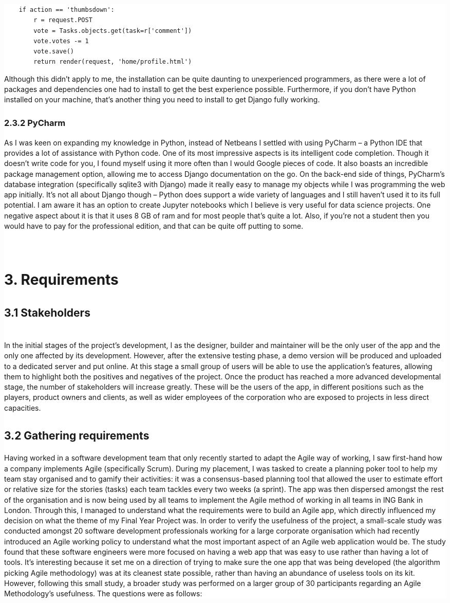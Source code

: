         if action == 'thumbsdown':
            r = request.POST
            vote = Tasks.objects.get(task=r['comment'])
            vote.votes -= 1
            vote.save()
            return render(request, 'home/profile.html')

Although this didn’t apply to me, the installation can be quite daunting to unexperienced programmers, as there were a lot of packages and dependencies one had to install to get the best experience possible. Furthermore, if you don’t have Python installed on your machine, that’s another thing you need to install to get Django fully working.

### 2.3.2 PyCharm

As I was keen on expanding my knowledge in Python, instead of Netbeans I settled with using PyCharm – a Python IDE that provides a lot of assistance with Python code. One of its most impressive aspects is its intelligent code completion. Though it doesn’t write code for you, I found myself using it more often than I would Google pieces of code. It also boasts an incredible package management option, allowing me to access Django documentation on the go. On the back-end side of things, PyCharm’s database integration (specifically sqlite3 with Django) made it really easy to manage my objects while I was programming the web app initially. It’s not all about Django though – Python does support a wide variety of languages and I still haven’t used it to its full potential. I am aware it has an option to create Jupyter notebooks which I believe is very useful for data science projects. One negative aspect about it is that it uses 8 GB of ram and for most people that’s quite a lot. Also, if you’re not a student then you would have to pay for the professional edition, and that can be quite off putting to some.

 
# 3. Requirements

## 3.1 Stakeholders
<br>
 In the initial stages of the project’s development, I as the designer, builder and maintainer will be the only user of the app and the only one affected by its development. However, after the extensive testing phase, a demo version will be produced and uploaded to a dedicated server and put online. At this stage a small group of users will be able to use the application’s features, allowing them to highlight both the positives and negatives of the project.
	Once the product has reached a more advanced developmental stage, the number of stakeholders will increase greatly.  These will be the users of the app, in different positions such as the players, product owners and clients, as well as wider employees of the corporation who are exposed to projects in less direct capacities.

## 3.2 Gathering requirements 

  Having worked in a software development team that only recently started to adapt the Agile way of working, I saw first-hand how a company implements Agile (specifically Scrum). During my placement, I was tasked to create a planning poker tool to help my team stay organised and to gamify their activities: it was a consensus-based planning tool that allowed the user to estimate effort or relative size for the stories (tasks) each team tackles every two weeks (a sprint). The app was then dispersed amongst the rest of the organisation and is now being used by all teams to implement the Agile method of working in all teams in ING Bank in London. Through this, I managed to understand what the requirements were to build an Agile app, which directly influenced my decision on what the theme of my Final Year Project was.
	In order to verify the usefulness of the project, a small-scale study was conducted amongst 20 software development professionals working for a large corporate organisation which had recently introduced an Agile working policy to understand what the most important aspect of an Agile web application would be.
	The study found that these software engineers were more focused on having a web app that was easy to use rather than having a lot of tools. It’s interesting because it set me on a direction of trying to make sure the one app that was being developed (the algorithm picking Agile methodology) was at its cleanest state possible, rather than having an abundance of useless tools on its kit. However, following this small study, a broader study was performed on a larger group of 30 participants regarding an Agile Methodology’s usefulness. The questions were as follows: